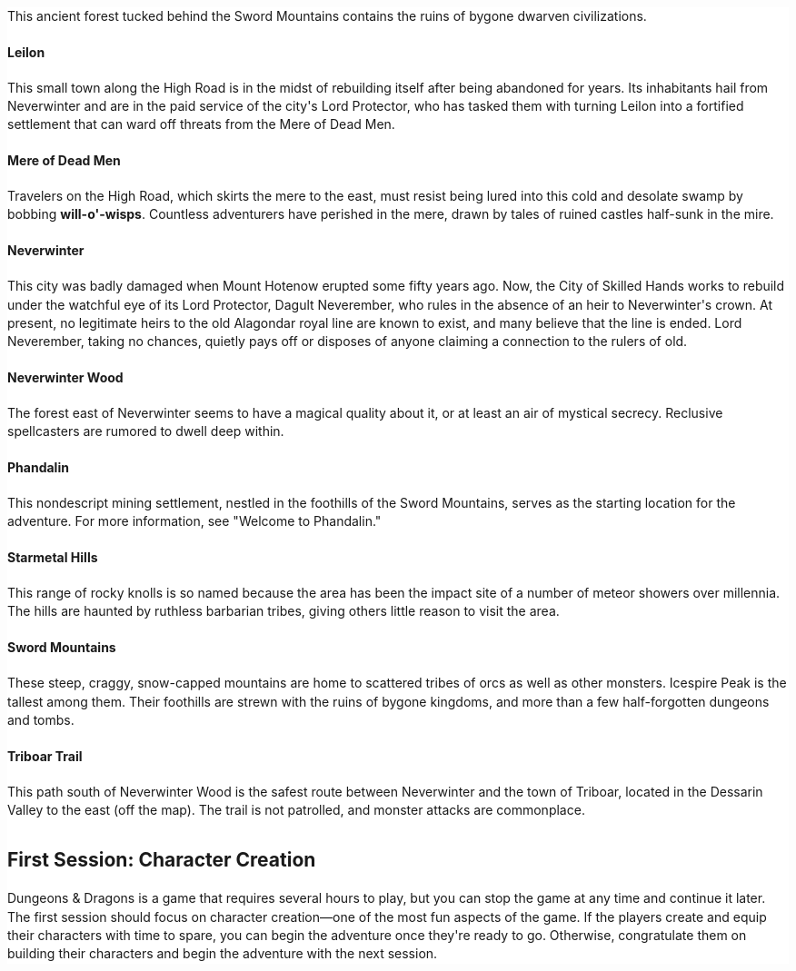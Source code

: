 This ancient forest tucked behind the Sword Mountains contains the ruins of bygone dwarven civilizations.

#### Leilon

This small town along the High Road is in the midst of rebuilding itself after being abandoned for years. Its inhabitants hail from Neverwinter and are in the paid service of the city's Lord Protector, who has tasked them with turning Leilon into a fortified settlement that can ward off threats from the Mere of Dead Men.

#### Mere of Dead Men

Travelers on the High Road, which skirts the mere to the east, must resist being lured into this cold and desolate swamp by bobbing **will-o'-wisps**. Countless adventurers have perished in the mere, drawn by tales of ruined castles half-sunk in the mire.

#### Neverwinter

This city was badly damaged when Mount Hotenow erupted some fifty years ago. Now, the City of Skilled Hands works to rebuild under the watchful eye of its Lord Protector, Dagult Neverember, who rules in the absence of an heir to Neverwinter's crown. At present, no legitimate heirs to the old Alagondar royal line are known to exist, and many believe that the line is ended. Lord Neverember, taking no chances, quietly pays off or disposes of anyone claiming a connection to the rulers of old.

#### Neverwinter Wood

The forest east of Neverwinter seems to have a magical quality about it, or at least an air of mystical secrecy. Reclusive spellcasters are rumored to dwell deep within.

#### Phandalin

This nondescript mining settlement, nestled in the foothills of the Sword Mountains, serves as the starting location for the adventure. For more information, see "Welcome to Phandalin."

#### Starmetal Hills

This range of rocky knolls is so named because the area has been the impact site of a number of meteor showers over millennia. The hills are haunted by ruthless barbarian tribes, giving others little reason to visit the area.

#### Sword Mountains

These steep, craggy, snow-capped mountains are home to scattered tribes of orcs as well as other monsters. Icespire Peak is the tallest among them. Their foothills are strewn with the ruins of bygone kingdoms, and more than a few half-forgotten dungeons and tombs.

#### Triboar Trail

This path south of Neverwinter Wood is the safest route between Neverwinter and the town of Triboar, located in the Dessarin Valley to the east (off the map). The trail is not patrolled, and monster attacks are commonplace.

## First Session: Character Creation

Dungeons & Dragons is a game that requires several hours to play, but you can stop the game at any time and continue it later. The first session should focus on character creation—one of the most fun aspects of the game. If the players create and equip their characters with time to spare, you can begin the adventure once they're ready to go. Otherwise, congratulate them on building their characters and begin the adventure with the next session.
